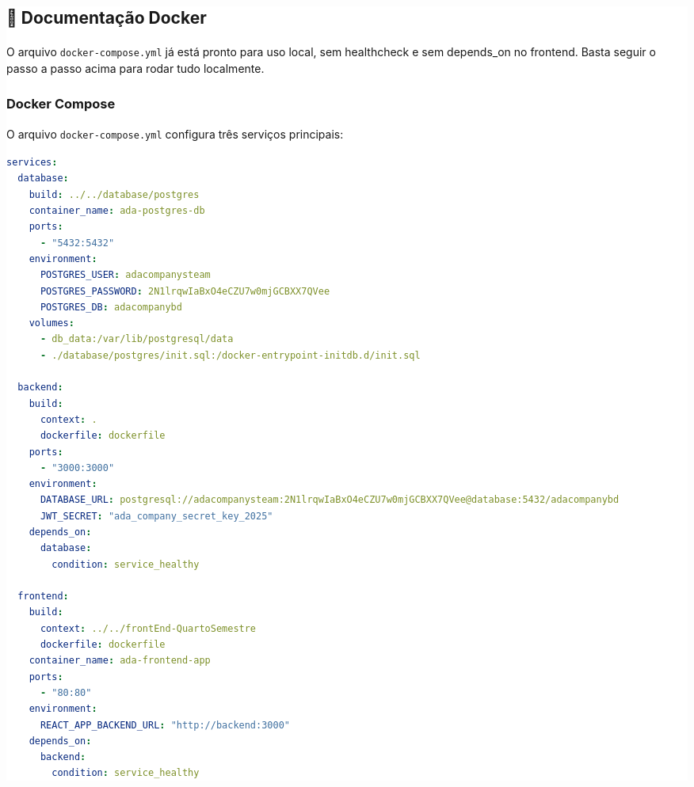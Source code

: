 
## 🐳 Documentação Docker

O arquivo `docker-compose.yml` já está pronto para uso local, sem healthcheck e sem depends_on no frontend. Basta seguir o passo a passo acima para rodar tudo localmente.

### Docker Compose

O arquivo `docker-compose.yml` configura três serviços principais:

```yaml
services:
  database:
    build: ../../database/postgres
    container_name: ada-postgres-db
    ports:
      - "5432:5432"
    environment:
      POSTGRES_USER: adacompanysteam
      POSTGRES_PASSWORD: 2N1lrqwIaBxO4eCZU7w0mjGCBXX7QVee
      POSTGRES_DB: adacompanybd
    volumes:
      - db_data:/var/lib/postgresql/data
      - ./database/postgres/init.sql:/docker-entrypoint-initdb.d/init.sql

  backend:
    build:
      context: .
      dockerfile: dockerfile
    ports:
      - "3000:3000"
    environment:
      DATABASE_URL: postgresql://adacompanysteam:2N1lrqwIaBxO4eCZU7w0mjGCBXX7QVee@database:5432/adacompanybd
      JWT_SECRET: "ada_company_secret_key_2025"
    depends_on:
      database:
        condition: service_healthy

  frontend:
    build:
      context: ../../frontEnd-QuartoSemestre
      dockerfile: dockerfile
    container_name: ada-frontend-app
    ports:
      - "80:80"
    environment:
      REACT_APP_BACKEND_URL: "http://backend:3000"
    depends_on:
      backend:
        condition: service_healthy
```
